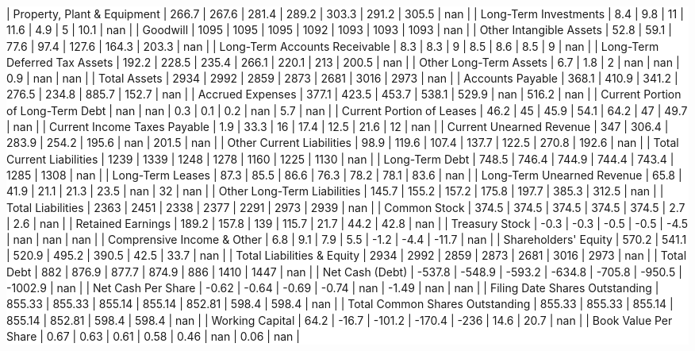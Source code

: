 | Property, Plant & Equipment       |         266.7  |         267.6  |         281.4  |         289.2  |         303.3  |         291.2  |         305.5  |            nan |
| Long-Term Investments             |           8.4  |           9.8  |          11    |          11.6  |           4.9  |           5    |          10.1  |            nan |
| Goodwill                          |        1095    |        1095    |        1095    |        1092    |        1093    |        1093    |        1093    |            nan |
| Other Intangible Assets           |          52.8  |          59.1  |          77.6  |          97.4  |         127.6  |         164.3  |         203.3  |            nan |
| Long-Term Accounts Receivable     |           8.3  |           8.3  |           9    |           8.5  |           8.6  |           8.5  |           9    |            nan |
| Long-Term Deferred Tax Assets     |         192.2  |         228.5  |         235.4  |         266.1  |         220.1  |         213    |         200.5  |            nan |
| Other Long-Term Assets            |           6.7  |           1.8  |           2    |         nan    |         nan    |           0.9  |         nan    |            nan |
| Total Assets                      |        2934    |        2992    |        2859    |        2873    |        2681    |        3016    |        2973    |            nan |
| Accounts Payable                  |         368.1  |         410.9  |         341.2  |         276.5  |         234.8  |         885.7  |         152.7  |            nan |
| Accrued Expenses                  |         377.1  |         423.5  |         453.7  |         538.1  |         529.9  |         nan    |         516.2  |            nan |
| Current Portion of Long-Term Debt |         nan    |         nan    |           0.3  |           0.1  |           0.2  |         nan    |           5.7  |            nan |
| Current Portion of Leases         |          46.2  |          45    |          45.9  |          54.1  |          64.2  |          47    |          49.7  |            nan |
| Current Income Taxes Payable      |           1.9  |          33.3  |          16    |          17.4  |          12.5  |          21.6  |          12    |            nan |
| Current Unearned Revenue          |         347    |         306.4  |         283.9  |         254.2  |         195.6  |         nan    |         201.5  |            nan |
| Other Current Liabilities         |          98.9  |         119.6  |         107.4  |         137.7  |         122.5  |         270.8  |         192.6  |            nan |
| Total Current Liabilities         |        1239    |        1339    |        1248    |        1278    |        1160    |        1225    |        1130    |            nan |
| Long-Term Debt                    |         748.5  |         746.4  |         744.9  |         744.4  |         743.4  |        1285    |        1308    |            nan |
| Long-Term Leases                  |          87.3  |          85.5  |          86.6  |          76.3  |          78.2  |          78.1  |          83.6  |            nan |
| Long-Term Unearned Revenue        |          65.8  |          41.9  |          21.1  |          21.3  |          23.5  |         nan    |          32    |            nan |
| Other Long-Term Liabilities       |         145.7  |         155.2  |         157.2  |         175.8  |         197.7  |         385.3  |         312.5  |            nan |
| Total Liabilities                 |        2363    |        2451    |        2338    |        2377    |        2291    |        2973    |        2939    |            nan |
| Common Stock                      |         374.5  |         374.5  |         374.5  |         374.5  |         374.5  |           2.7  |           2.6  |            nan |
| Retained Earnings                 |         189.2  |         157.8  |         139    |         115.7  |          21.7  |          44.2  |          42.8  |            nan |
| Treasury Stock                    |          -0.3  |          -0.3  |          -0.5  |          -0.5  |          -4.5  |         nan    |         nan    |            nan |
| Comprensive Income & Other        |           6.8  |           9.1  |           7.9  |           5.5  |          -1.2  |          -4.4  |         -11.7  |            nan |
| Shareholders' Equity              |         570.2  |         541.1  |         520.9  |         495.2  |         390.5  |          42.5  |          33.7  |            nan |
| Total Liabilities & Equity        |        2934    |        2992    |        2859    |        2873    |        2681    |        3016    |        2973    |            nan |
| Total Debt                        |         882    |         876.9  |         877.7  |         874.9  |         886    |        1410    |        1447    |            nan |
| Net Cash (Debt)                   |        -537.8  |        -548.9  |        -593.2  |        -634.8  |        -705.8  |        -950.5  |       -1002.9  |            nan |
| Net Cash Per Share                |          -0.62 |          -0.64 |          -0.69 |          -0.74 |         nan    |          -1.49 |         nan    |            nan |
| Filing Date Shares Outstanding    |         855.33 |         855.33 |         855.14 |         855.14 |         852.81 |         598.4  |         598.4  |            nan |
| Total Common Shares Outstanding   |         855.33 |         855.33 |         855.14 |         855.14 |         852.81 |         598.4  |         598.4  |            nan |
| Working Capital                   |          64.2  |         -16.7  |        -101.2  |        -170.4  |        -236    |          14.6  |          20.7  |            nan |
| Book Value Per Share              |           0.67 |           0.63 |           0.61 |           0.58 |           0.46 |         nan    |           0.06 |            nan |